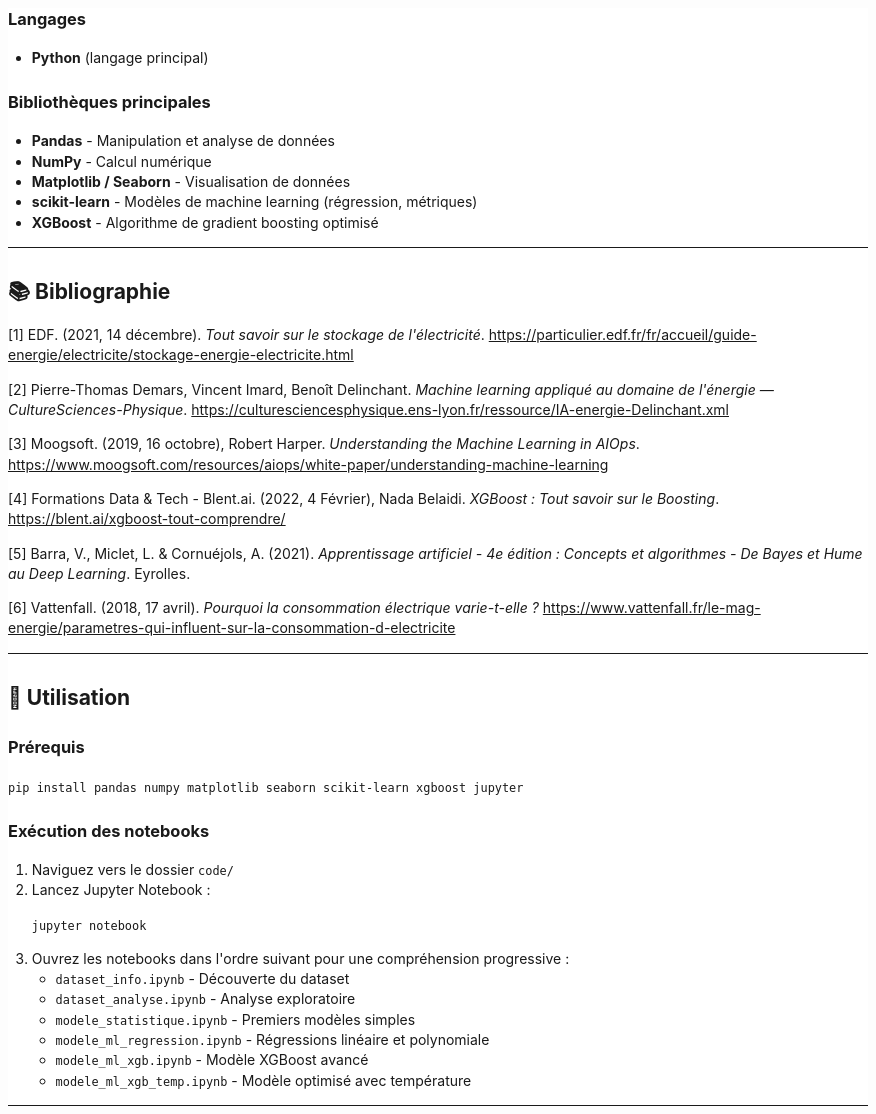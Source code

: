### Langages
- **Python** (langage principal)

### Bibliothèques principales
- **Pandas** - Manipulation et analyse de données
- **NumPy** - Calcul numérique
- **Matplotlib / Seaborn** - Visualisation de données
- **scikit-learn** - Modèles de machine learning (régression, métriques)
- **XGBoost** - Algorithme de gradient boosting optimisé

---

## 📚 Bibliographie

[1] EDF. (2021, 14 décembre). *Tout savoir sur le stockage de l'électricité*. https://particulier.edf.fr/fr/accueil/guide-energie/electricite/stockage-energie-electricite.html

[2] Pierre-Thomas Demars, Vincent Imard, Benoît Delinchant. *Machine learning appliqué au domaine de l'énergie — CultureSciences-Physique*. https://culturesciencesphysique.ens-lyon.fr/ressource/IA-energie-Delinchant.xml

[3] Moogsoft. (2019, 16 octobre), Robert Harper. *Understanding the Machine Learning in AIOps*. https://www.moogsoft.com/resources/aiops/white-paper/understanding-machine-learning

[4] Formations Data & Tech - Blent.ai. (2022, 4 Février), Nada Belaidi. *XGBoost : Tout savoir sur le Boosting*. https://blent.ai/xgboost-tout-comprendre/

[5] Barra, V., Miclet, L. & Cornuéjols, A. (2021). *Apprentissage artificiel - 4e édition : Concepts et algorithmes - De Bayes et Hume au Deep Learning*. Eyrolles.

[6] Vattenfall. (2018, 17 avril). *Pourquoi la consommation électrique varie-t-elle ?* https://www.vattenfall.fr/le-mag-energie/parametres-qui-influent-sur-la-consommation-d-electricite

---

## 🚀 Utilisation

### Prérequis

```bash
pip install pandas numpy matplotlib seaborn scikit-learn xgboost jupyter
```

### Exécution des notebooks

1. Naviguez vers le dossier `code/`
2. Lancez Jupyter Notebook :
   ```bash
   jupyter notebook
   ```
3. Ouvrez les notebooks dans l'ordre suivant pour une compréhension progressive :
   - `dataset_info.ipynb` - Découverte du dataset
   - `dataset_analyse.ipynb` - Analyse exploratoire
   - `modele_statistique.ipynb` - Premiers modèles simples
   - `modele_ml_regression.ipynb` - Régressions linéaire et polynomiale
   - `modele_ml_xgb.ipynb` - Modèle XGBoost avancé
   - `modele_ml_xgb_temp.ipynb` - Modèle optimisé avec température

---